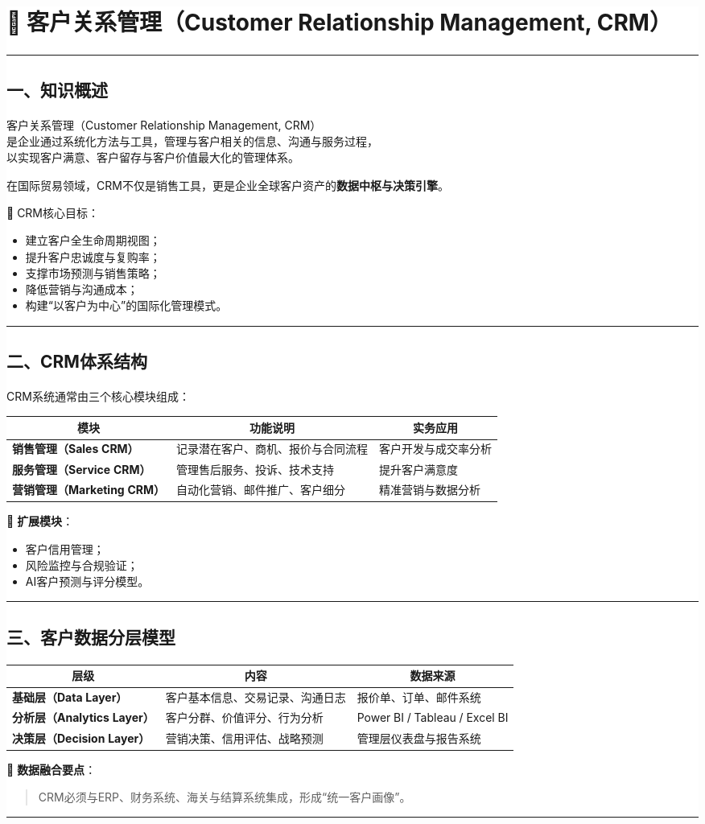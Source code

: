 # 💼 客户关系管理（Customer Relationship Management, CRM）

---

## 一、知识概述

客户关系管理（Customer Relationship Management, CRM）  
是企业通过系统化方法与工具，管理与客户相关的信息、沟通与服务过程，  
以实现客户满意、客户留存与客户价值最大化的管理体系。  

在国际贸易领域，CRM不仅是销售工具，更是企业全球客户资产的**数据中枢与决策引擎**。

🔹 CRM核心目标：
- 建立客户全生命周期视图；
- 提升客户忠诚度与复购率；
- 支撑市场预测与销售策略；
- 降低营销与沟通成本；
- 构建“以客户为中心”的国际化管理模式。

---

## 二、CRM体系结构

CRM系统通常由三个核心模块组成：

| 模块 | 功能说明 | 实务应用 |
|------|------------|-----------|
| **销售管理（Sales CRM）** | 记录潜在客户、商机、报价与合同流程 | 客户开发与成交率分析 |
| **服务管理（Service CRM）** | 管理售后服务、投诉、技术支持 | 提升客户满意度 |
| **营销管理（Marketing CRM）** | 自动化营销、邮件推广、客户细分 | 精准营销与数据分析 |

🔹 **扩展模块**：
- 客户信用管理；
- 风险监控与合规验证；
- AI客户预测与评分模型。

---

## 三、客户数据分层模型

| 层级 | 内容 | 数据来源 |
|------|------------|-----------|
| **基础层（Data Layer）** | 客户基本信息、交易记录、沟通日志 | 报价单、订单、邮件系统 |
| **分析层（Analytics Layer）** | 客户分群、价值评分、行为分析 | Power BI / Tableau / Excel BI |
| **决策层（Decision Layer）** | 营销决策、信用评估、战略预测 | 管理层仪表盘与报告系统 |

🔹 **数据融合要点**：
> CRM必须与ERP、财务系统、海关与结算系统集成，形成“统一客户画像”。

---